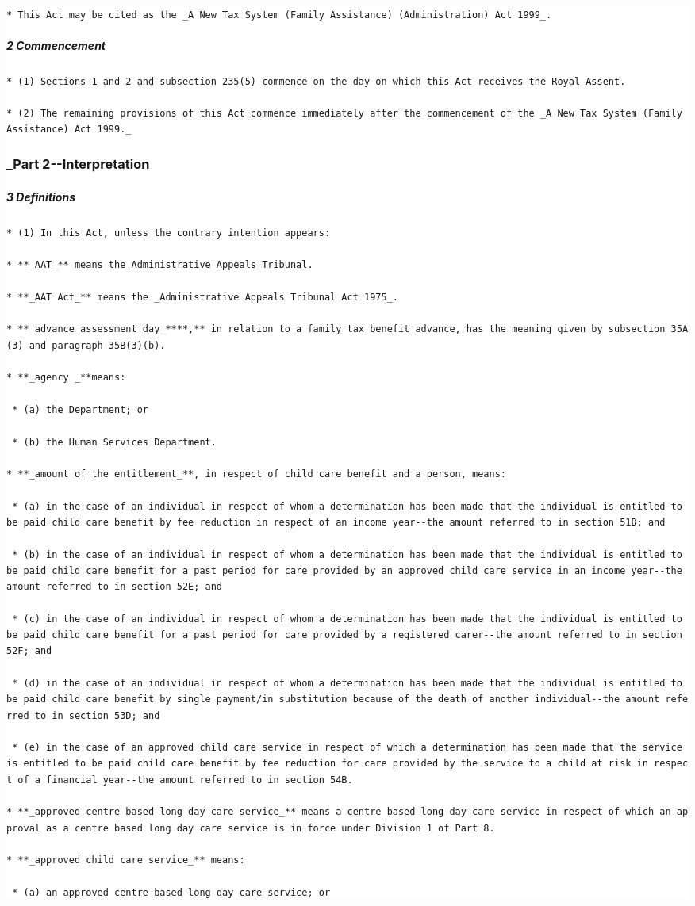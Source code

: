     * This Act may be cited as the _A New Tax System (Family Assistance) (Administration) Act 1999_.

##### 2  Commencement

    * (1) Sections 1 and 2 and subsection 235(5) commence on the day on which this Act receives the Royal Assent.

    * (2) The remaining provisions of this Act commence immediately after the commencement of the _A New Tax System (Family Assistance) Act 1999._

### _Part 2--Interpretation

##### 3  Definitions

    * (1) In this Act, unless the contrary intention appears:

    * **_AAT_** means the Administrative Appeals Tribunal.

    * **_AAT Act_** means the _Administrative Appeals Tribunal Act 1975_.

    * **_advance assessment day_****,** in relation to a family tax benefit advance, has the meaning given by subsection 35A(3) and paragraph 35B(3)(b).

    * **_agency _**means:

     * (a) the Department; or

     * (b) the Human Services Department.

    * **_amount of the entitlement_**, in respect of child care benefit and a person, means:

     * (a) in the case of an individual in respect of whom a determination has been made that the individual is entitled to be paid child care benefit by fee reduction in respect of an income year--the amount referred to in section 51B; and

     * (b) in the case of an individual in respect of whom a determination has been made that the individual is entitled to be paid child care benefit for a past period for care provided by an approved child care service in an income year--the amount referred to in section 52E; and

     * (c) in the case of an individual in respect of whom a determination has been made that the individual is entitled to be paid child care benefit for a past period for care provided by a registered carer--the amount referred to in section 52F; and

     * (d) in the case of an individual in respect of whom a determination has been made that the individual is entitled to be paid child care benefit by single payment/in substitution because of the death of another individual--the amount referred to in section 53D; and

     * (e) in the case of an approved child care service in respect of which a determination has been made that the service is entitled to be paid child care benefit by fee reduction for care provided by the service to a child at risk in respect of a financial year--the amount referred to in section 54B.

    * **_approved centre based long day care service_** means a centre based long day care service in respect of which an approval as a centre based long day care service is in force under Division 1 of Part 8.

    * **_approved child care service_** means:

     * (a) an approved centre based long day care service; or
